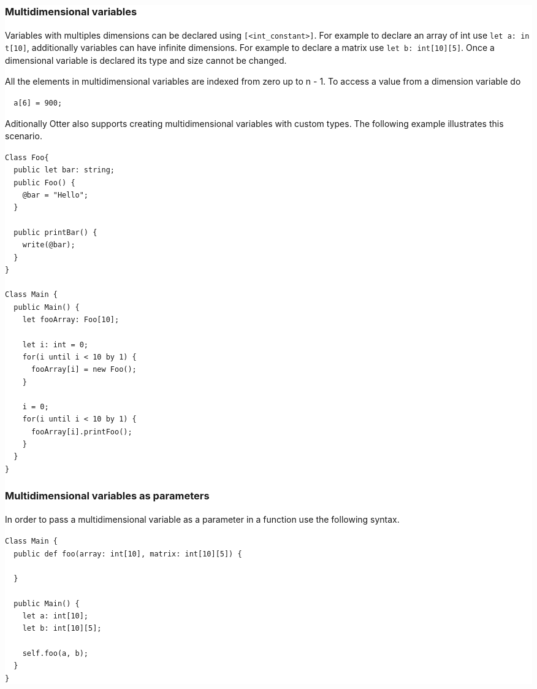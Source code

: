 ### Multidimensional variables

Variables with multiples dimensions can be declared using `[<int_constant>]`. For example to declare an array of int use `let a: int[10]`, additionally variables can have infinite dimensions. For example to declare a matrix use `let b: int[10][5]`. Once a dimensional variable is declared its type and size cannot be changed.

All the elements in multidimensional variables are indexed from zero up to n - 1. To access a value from a dimension variable do
```
  a[6] = 900;
```

Aditionally Otter also supports creating multidimensional variables with
custom types. The following example illustrates this scenario.
```
Class Foo{
  public let bar: string;
  public Foo() {
    @bar = "Hello";
  }

  public printBar() {
    write(@bar);
  }
}

Class Main {
  public Main() {
    let fooArray: Foo[10];

    let i: int = 0;
    for(i until i < 10 by 1) {
      fooArray[i] = new Foo();
    }

    i = 0;
    for(i until i < 10 by 1) {
      fooArray[i].printFoo();
    }
  }
}
```

### Multidimensional variables as parameters

In order to pass a multidimensional variable as a parameter in a function use the following syntax.

```
Class Main {
  public def foo(array: int[10], matrix: int[10][5]) {

  }

  public Main() {
    let a: int[10];
    let b: int[10][5];

    self.foo(a, b);
  }
}
```
